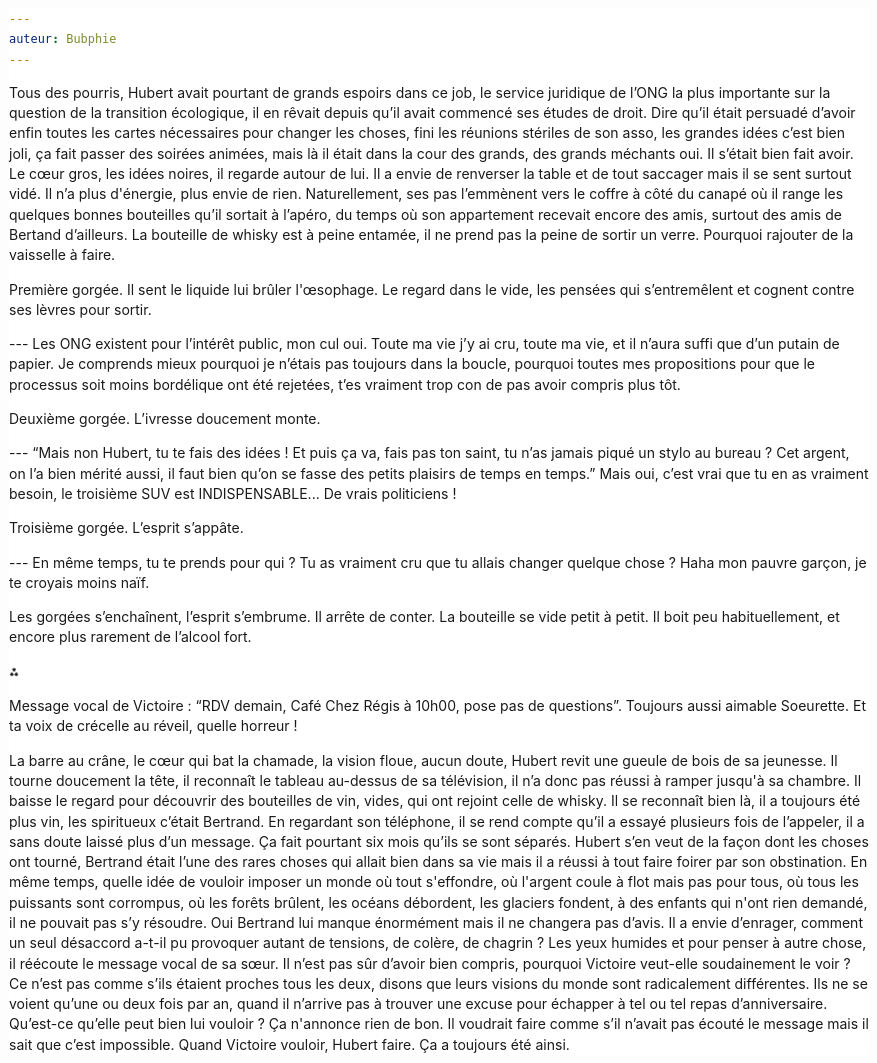 ```yaml
---
auteur: Bubphie
---
```


Tous des pourris, Hubert avait pourtant de grands espoirs dans ce job, le service juridique de l’ONG la plus importante sur la question de la transition écologique, il en rêvait depuis qu’il avait commencé ses études de droit. Dire qu’il était persuadé d’avoir enfin toutes les cartes nécessaires pour changer les choses, fini les réunions stériles de son asso, les grandes idées c’est bien joli, ça fait passer des soirées animées, mais là il était dans la cour des grands, des grands méchants oui. Il s’était bien fait avoir. Le cœur gros, les idées noires, il regarde autour de lui. Il a envie de renverser la table et de tout saccager mais il se sent surtout vidé. Il n’a plus d'énergie, plus envie de rien. Naturellement, ses pas l’emmènent vers le coffre à côté du canapé où il range les quelques bonnes bouteilles qu’il sortait à l’apéro, du temps où son appartement recevait encore des amis, surtout des amis de Bertand d’ailleurs. La bouteille de whisky est à peine entamée, il ne prend pas la peine de sortir un verre. Pourquoi rajouter de la vaisselle à faire. 

Première gorgée. Il sent le liquide lui brûler l'œsophage. Le regard dans le vide, les pensées qui s’entremêlent et cognent contre ses lèvres pour sortir.

--- Les ONG existent pour l’intérêt public, mon cul oui. Toute ma vie j’y ai cru, toute ma vie, et il n’aura suffi que d’un putain de papier. Je comprends mieux pourquoi je n’étais pas toujours dans la boucle, pourquoi toutes mes propositions pour que le processus soit moins bordélique ont été rejetées, t’es vraiment trop con de pas avoir compris plus tôt.  

Deuxième gorgée. L’ivresse doucement monte. 

--- “Mais non Hubert, tu te fais des idées ! Et puis ça va, fais pas ton saint, tu n’as jamais piqué un stylo au bureau ? Cet argent, on l’a bien mérité aussi, il faut bien qu’on se fasse des petits plaisirs de temps en temps.” Mais oui, c’est vrai que tu en as vraiment besoin, le troisième SUV est INDISPENSABLE... De vrais politiciens !

Troisième gorgée. L’esprit s’appâte.

--- En même temps, tu te prends pour qui ? Tu as vraiment cru que tu allais changer quelque chose ? Haha mon pauvre garçon, je te croyais moins naïf.

Les gorgées s’enchaînent, l’esprit s’embrume. Il arrête de conter. La bouteille se vide petit à petit. Il boit peu habituellement, et encore plus rarement de l’alcool fort. 

⁂

Message vocal de Victoire : “RDV demain, Café Chez Régis à 10h00, pose pas de questions”. Toujours aussi aimable Soeurette. Et ta voix de crécelle au réveil, quelle horreur !

La barre au crâne, le cœur qui bat la chamade, la vision floue, aucun doute, Hubert revit une gueule de bois de sa jeunesse. Il tourne doucement la tête, il reconnaît le tableau au-dessus de sa télévision, il n’a donc pas réussi à ramper jusqu'à sa chambre. Il baisse le regard pour découvrir des bouteilles de vin, vides, qui ont rejoint celle de whisky. Il se reconnaît bien là, il a toujours été plus vin, les spiritueux c’était Bertrand. En regardant son téléphone, il se rend compte qu’il a essayé plusieurs fois de l’appeler, il a sans doute laissé plus d’un message. Ça fait pourtant six mois qu’ils se sont séparés. Hubert s’en veut de la façon dont les choses ont tourné, Bertrand était l’une des rares choses qui allait bien dans sa vie mais il a réussi à tout faire foirer par son obstination. En même temps, quelle idée de vouloir imposer un monde où tout s'effondre, où l'argent coule à flot mais pas pour tous, où tous les puissants sont corrompus, où les forêts brûlent, les océans débordent, les glaciers fondent, à des enfants qui n'ont rien demandé, il ne pouvait pas s’y résoudre. Oui Bertrand lui manque énormément mais il ne changera pas d’avis. Il a envie d’enrager, comment un seul désaccord a-t-il pu provoquer autant de tensions, de colère, de chagrin ? Les yeux humides et pour penser à autre chose, il réécoute le message vocal de sa sœur. Il n’est pas sûr d’avoir bien compris, pourquoi Victoire veut-elle soudainement le voir ? Ce n’est pas comme s’ils étaient proches tous les deux, disons que leurs visions du monde sont radicalement différentes. Ils ne se voient qu’une ou deux fois par an, quand il n’arrive pas à trouver une excuse pour échapper à tel ou tel repas d’anniversaire. Qu’est-ce qu’elle peut bien lui vouloir ? Ça n'annonce rien de bon. Il voudrait faire comme s’il n’avait pas écouté le message mais il sait que c’est impossible. Quand Victoire vouloir, Hubert faire. Ça a toujours été ainsi. 
